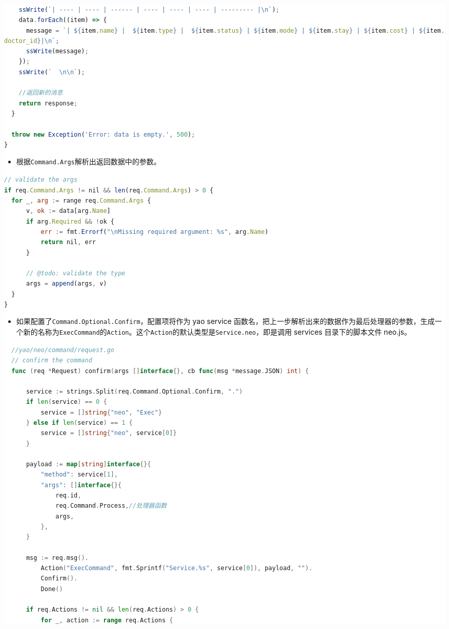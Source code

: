   ```js
      ssWrite(`| ---- | ---- | ------ | ---- | ---- | ---- | --------- |\n`);
      data.forEach((item) => {
        message = `| ${item.name} |  ${item.type} |  ${item.status} | ${item.mode} | ${item.stay} | ${item.cost} | ${item.doctor_id}|\n`;
        ssWrite(message);
      });
      ssWrite(`  \n\n`);

      //返回新的消息
      return response;
    }

    throw new Exception('Error: data is empty.', 500);
  }
  ```

  - 根据`Command.Args`解析出返回数据中的参数。

  ```js
  // validate the args
  if req.Command.Args != nil && len(req.Command.Args) > 0 {
  	for _, arg := range req.Command.Args {
  		v, ok := data[arg.Name]
  		if arg.Required && !ok {
  			err := fmt.Errorf("\nMissing required argument: %s", arg.Name)
  			return nil, err
  		}

  		// @todo: validate the type
  		args = append(args, v)
  	}
  }
  ```

  - 如果配置了`Command.Optional.Confirm`，配置项将作为 yao service 函数名，把上一步解析出来的数据作为最后处理器的参数，生成一个新的名称为`ExecCommand`的`Action`。这个`Action`的默认类型是`Service.neo`，即是调用 services 目录下的脚本文件 neo.js。

  ```go
    //yao/neo/command/request.go
    // confirm the command
    func (req *Request) confirm(args []interface{}, cb func(msg *message.JSON) int) {

        service := strings.Split(req.Command.Optional.Confirm, ".")
        if len(service) == 0 {
            service = []string{"neo", "Exec"}
        } else if len(service) == 1 {
            service = []string{"neo", service[0]}
        }

        payload := map[string]interface{}{
            "method": service[1],
            "args": []interface{}{
                req.id,
                req.Command.Process,//处理器函数
                args,
            },
        }

        msg := req.msg().
            Action("ExecCommand", fmt.Sprintf("Service.%s", service[0]), payload, "").
            Confirm().
            Done()

        if req.Actions != nil && len(req.Actions) > 0 {
            for _, action := range req.Actions {
  ```